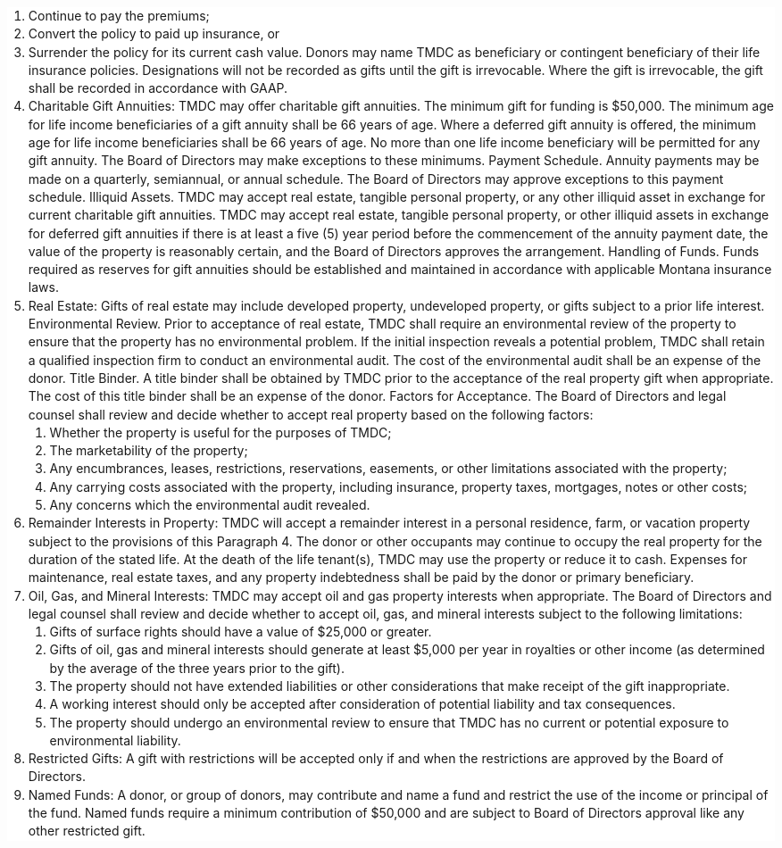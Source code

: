    1. Continue to pay the premiums;
   2. Convert the policy to paid up insurance, or
   3. Surrender the policy for its current cash value. Donors may name TMDC as beneficiary or contingent beneficiary of their life insurance policies. Designations will not be recorded as gifts until the gift is irrevocable. Where the gift is irrevocable, the gift shall be recorded in accordance with GAAP.
9. Charitable Gift Annuities: TMDC may offer charitable gift annuities. The minimum gift for funding is $50,000. The minimum age for life income beneficiaries of a gift annuity shall be 66 years of age. Where a deferred gift annuity is offered, the minimum age for life income beneficiaries shall be 66 years of age. No more than one life income beneficiary will be permitted for any gift annuity. The Board of Directors may make exceptions to these minimums. Payment Schedule. Annuity payments may be made on a quarterly, semiannual, or annual schedule. The Board of Directors may approve exceptions to this payment schedule. Illiquid Assets. TMDC may accept real estate, tangible personal property, or any other illiquid asset in exchange for current charitable gift annuities. TMDC may accept real estate, tangible personal property, or other illiquid assets in exchange for deferred gift annuities if there is at least a five (5) year period before the commencement of the annuity payment date, the value of the property is reasonably certain, and the Board of Directors approves the arrangement. Handling of Funds. Funds required as reserves for gift annuities should be established and maintained in accordance with applicable Montana insurance laws.
10. Real Estate: Gifts of real estate may include developed property, undeveloped property, or gifts subject to a prior life interest. Environmental Review. Prior to acceptance of real estate, TMDC shall require an environmental review of the property to ensure that the property has no environmental problem. If the initial inspection reveals a potential problem, TMDC shall retain a qualified inspection firm to conduct an environmental audit. The cost of the environmental audit shall be an expense of the donor. Title Binder. A title binder shall be obtained by TMDC prior to the acceptance of the real property gift when appropriate. The cost of this title binder shall be an expense of the donor. Factors for Acceptance. The Board of Directors and legal counsel shall review and decide whether to accept real property based on the following factors:
    1. Whether the property is useful for the purposes of TMDC;
    2. The marketability of the property;
    3. Any encumbrances, leases, restrictions, reservations, easements, or other limitations associated with the property;
    4. Any carrying costs associated with the property, including insurance, property taxes, mortgages, notes or other costs;
    5. Any concerns which the environmental audit revealed.
11. Remainder Interests in Property: TMDC will accept a remainder interest in a personal residence, farm, or vacation property subject to the provisions of this Paragraph 4. The donor or other occupants may continue to occupy the real property for the duration of the stated life. At the death of the life tenant(s), TMDC may use the property or reduce it to cash. Expenses for maintenance, real estate taxes, and any property indebtedness shall be paid by the donor or primary beneficiary.
12. Oil, Gas, and Mineral Interests: TMDC may accept oil and gas property interests when appropriate. The Board of Directors and legal counsel shall review and decide whether to accept oil, gas, and mineral interests subject to the following limitations:
    1. Gifts of surface rights should have a value of $25,000 or greater.
    2. Gifts of oil, gas and mineral interests should generate at least $5,000 per year in royalties or other income (as determined by the average of the three years prior to the gift).
    3. The property should not have extended liabilities or other considerations that make receipt of the gift inappropriate.
    4. A working interest should only be accepted after consideration of potential liability and tax consequences.
    5. The property should undergo an environmental review to ensure that TMDC has no current or potential exposure to environmental liability.
13. Restricted Gifts: A gift with restrictions will be accepted only if and when the restrictions are approved by the Board of Directors.
14. Named Funds: A donor, or group of donors, may contribute and name a fund and restrict the use of the income or principal of the fund. Named funds require a minimum contribution of $50,000 and are subject to Board of Directors approval like any other restricted gift.&#x20;
